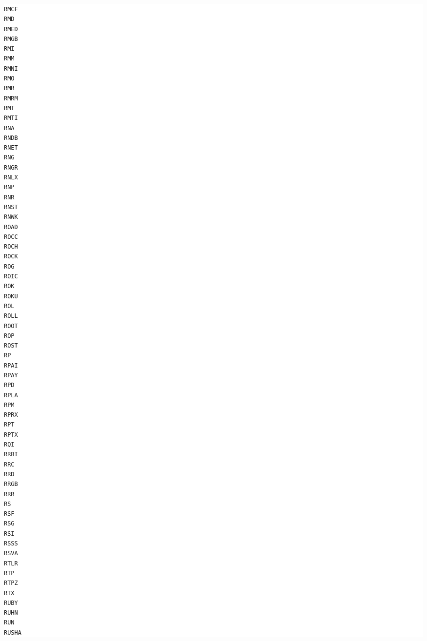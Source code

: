     RMCF
    RMD
    RMED
    RMGB
    RMI
    RMM
    RMNI
    RMO
    RMR
    RMRM
    RMT
    RMTI
    RNA
    RNDB
    RNET
    RNG
    RNGR
    RNLX
    RNP
    RNR
    RNST
    RNWK
    ROAD
    ROCC
    ROCH
    ROCK
    ROG
    ROIC
    ROK
    ROKU
    ROL
    ROLL
    ROOT
    ROP
    ROST
    RP
    RPAI
    RPAY
    RPD
    RPLA
    RPM
    RPRX
    RPT
    RPTX
    RQI
    RRBI
    RRC
    RRD
    RRGB
    RRR
    RS
    RSF
    RSG
    RSI
    RSSS
    RSVA
    RTLR
    RTP
    RTPZ
    RTX
    RUBY
    RUHN
    RUN
    RUSHA